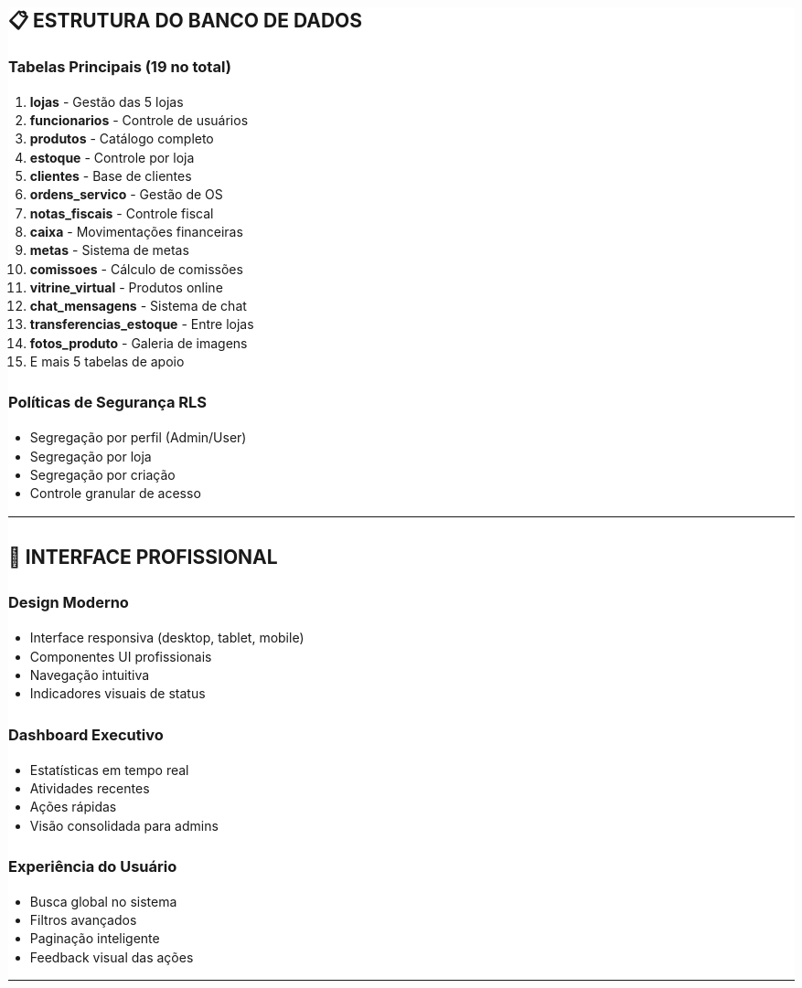
## 📋 **ESTRUTURA DO BANCO DE DADOS**

### **Tabelas Principais (19 no total)**
1. **lojas** - Gestão das 5 lojas
2. **funcionarios** - Controle de usuários
3. **produtos** - Catálogo completo
4. **estoque** - Controle por loja
5. **clientes** - Base de clientes
6. **ordens_servico** - Gestão de OS
7. **notas_fiscais** - Controle fiscal
8. **caixa** - Movimentações financeiras
9. **metas** - Sistema de metas
10. **comissoes** - Cálculo de comissões
11. **vitrine_virtual** - Produtos online
12. **chat_mensagens** - Sistema de chat
13. **transferencias_estoque** - Entre lojas
14. **fotos_produto** - Galeria de imagens
15. E mais 5 tabelas de apoio

### **Políticas de Segurança RLS**
- Segregação por perfil (Admin/User)
- Segregação por loja
- Segregação por criação
- Controle granular de acesso

---

## 🎨 **INTERFACE PROFISSIONAL**

### **Design Moderno**
- Interface responsiva (desktop, tablet, mobile)
- Componentes UI profissionais
- Navegação intuitiva
- Indicadores visuais de status

### **Dashboard Executivo**
- Estatísticas em tempo real
- Atividades recentes
- Ações rápidas
- Visão consolidada para admins

### **Experiência do Usuário**
- Busca global no sistema
- Filtros avançados
- Paginação inteligente
- Feedback visual das ações

---
